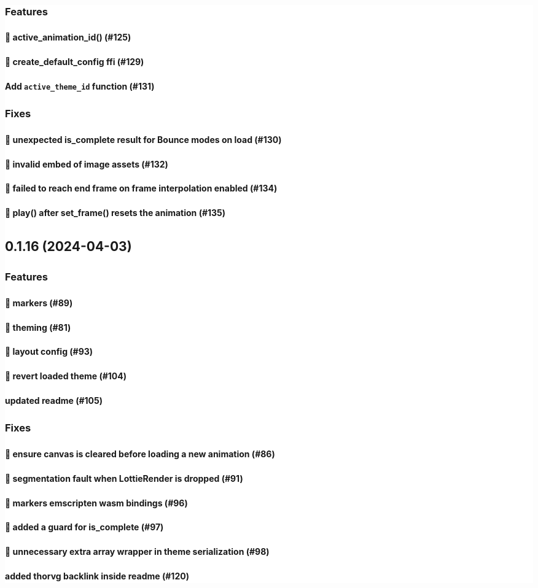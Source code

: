 ### Features

#### 🎸 active_animation_id() (#125)

#### 🎸 create_default_config ffi (#129)

#### Add `active_theme_id` function (#131)

### Fixes

#### 🐛 unexpected is_complete result for Bounce modes on load (#130)

#### 🐛 invalid embed of image assets (#132)

#### 🐛 failed to reach end frame on frame interpolation enabled (#134)

#### 🐛 play() after set_frame() resets the animation (#135)

## 0.1.16 (2024-04-03)

### Features

#### 🎸 markers (#89)

#### 🎸 theming (#81)

#### 🎸 layout config (#93)

#### 🎸 revert loaded theme (#104)

#### updated readme (#105)

### Fixes

#### 🐛 ensure canvas is cleared before loading a new animation (#86)

#### 🐛 segmentation fault when LottieRender is dropped (#91)

#### 🐛 markers emscripten wasm bindings (#96)

#### 🐛 added a guard for is_complete (#97)

#### 🐛 unnecessary extra array wrapper in theme serialization (#98)

#### added thorvg backlink inside readme (#120)
